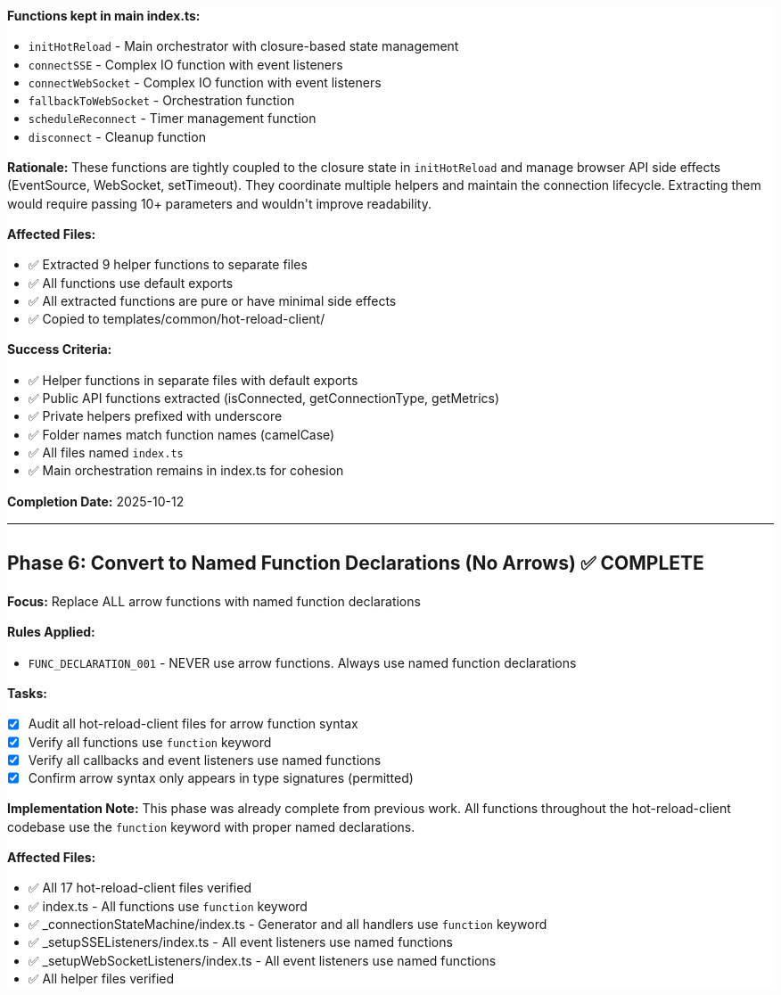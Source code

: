 **Functions kept in main index.ts:**
- `initHotReload` - Main orchestrator with closure-based state management
- `connectSSE` - Complex IO function with event listeners
- `connectWebSocket` - Complex IO function with event listeners
- `fallbackToWebSocket` - Orchestration function
- `scheduleReconnect` - Timer management function
- `disconnect` - Cleanup function

**Rationale:** These functions are tightly coupled to the closure state in `initHotReload` and manage browser API side effects (EventSource, WebSocket, setTimeout). They coordinate multiple helpers and maintain the connection lifecycle. Extracting them would require passing 10+ parameters and wouldn't improve readability.

**Affected Files:**
- ✅ Extracted 9 helper functions to separate files
- ✅ All functions use default exports
- ✅ All extracted functions are pure or have minimal side effects
- ✅ Copied to templates/common/hot-reload-client/

**Success Criteria:**
- ✅ Helper functions in separate files with default exports
- ✅ Public API functions extracted (isConnected, getConnectionType, getMetrics)
- ✅ Private helpers prefixed with underscore
- ✅ Folder names match function names (camelCase)
- ✅ All files named `index.ts`
- ✅ Main orchestration remains in index.ts for cohesion

**Completion Date:** 2025-10-12

---

## Phase 6: Convert to Named Function Declarations (No Arrows) ✅ COMPLETE

**Focus:** Replace ALL arrow functions with named function declarations

**Rules Applied:**
- `FUNC_DECLARATION_001` - NEVER use arrow functions. Always use named function declarations

**Tasks:**
- [x] Audit all hot-reload-client files for arrow function syntax
- [x] Verify all functions use `function` keyword
- [x] Verify all callbacks and event listeners use named functions
- [x] Confirm arrow syntax only appears in type signatures (permitted)

**Implementation Note:** This phase was already complete from previous work. All functions throughout the hot-reload-client codebase use the `function` keyword with proper named declarations.

**Affected Files:**
- ✅ All 17 hot-reload-client files verified
- ✅ index.ts - All functions use `function` keyword
- ✅ _connectionStateMachine/index.ts - Generator and all handlers use `function` keyword
- ✅ _setupSSEListeners/index.ts - All event listeners use named functions
- ✅ _setupWebSocketListeners/index.ts - All event listeners use named functions
- ✅ All helper files verified
